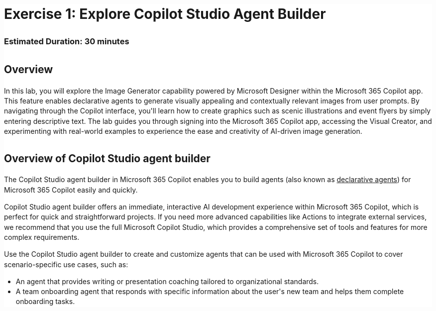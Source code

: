 # Exercise 1: Explore Copilot Studio Agent Builder

### Estimated Duration: 30 minutes

## Overview

In this lab, you will explore the Image Generator capability powered by Microsoft Designer within the Microsoft 365 Copilot app. This feature enables declarative agents to generate visually appealing and contextually relevant images from user prompts. By navigating through the Copilot interface, you'll learn how to create graphics such as scenic illustrations and event flyers by simply entering descriptive text. The lab guides you through signing into the Microsoft 365 Copilot app, accessing the Visual Creator, and experimenting with real-world examples to experience the ease and creativity of AI-driven image generation.

## Overview of Copilot Studio agent builder

The Copilot Studio agent builder in Microsoft 365 Copilot enables you to build agents (also known as [declarative agents](https://learn.microsoft.com/en-us/microsoft-365-copilot/extensibility/overview-declarative-agent)) for Microsoft 365 Copilot easily and quickly.

Copilot Studio agent builder offers an immediate, interactive AI development experience within Microsoft 365 Copilot, which is perfect for quick and straightforward projects. If you need more advanced capabilities like Actions to integrate external services, we recommend that you use the full Microsoft Copilot Studio, which provides a comprehensive set of tools and features for more complex requirements.

Use the Copilot Studio agent builder to create and customize agents that can be used with Microsoft 365 Copilot to cover scenario-specific use cases, such as:

  - An agent that provides writing or presentation coaching tailored to organizational standards.
  - A team onboarding agent that responds with specific information about the user's new team and helps them complete onboarding tasks.
